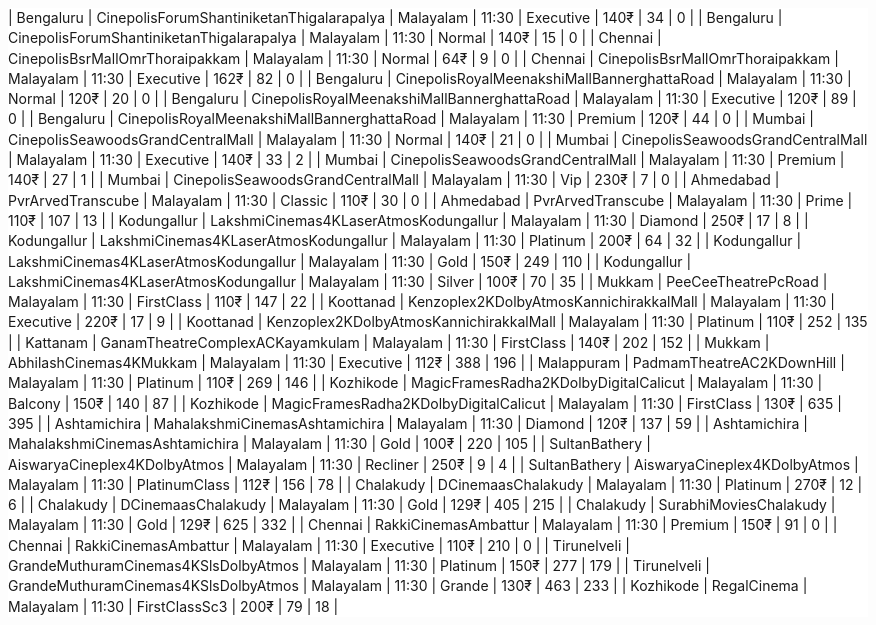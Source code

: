 | Bengaluru      | CinepolisForumShantiniketanThigalarapalya     | Malayalam | 11:30 | Executive        |  140₹ |       34 |      0 |
| Bengaluru      | CinepolisForumShantiniketanThigalarapalya     | Malayalam | 11:30 | Normal           |  140₹ |       15 |      0 |
| Chennai        | CinepolisBsrMallOmrThoraipakkam               | Malayalam | 11:30 | Normal           |   64₹ |        9 |      0 |
| Chennai        | CinepolisBsrMallOmrThoraipakkam               | Malayalam | 11:30 | Executive        |  162₹ |       82 |      0 |
| Bengaluru      | CinepolisRoyalMeenakshiMallBannerghattaRoad   | Malayalam | 11:30 | Normal           |  120₹ |       20 |      0 |
| Bengaluru      | CinepolisRoyalMeenakshiMallBannerghattaRoad   | Malayalam | 11:30 | Executive        |  120₹ |       89 |      0 |
| Bengaluru      | CinepolisRoyalMeenakshiMallBannerghattaRoad   | Malayalam | 11:30 | Premium          |  120₹ |       44 |      0 |
| Mumbai         | CinepolisSeawoodsGrandCentralMall             | Malayalam | 11:30 | Normal           |  140₹ |       21 |      0 |
| Mumbai         | CinepolisSeawoodsGrandCentralMall             | Malayalam | 11:30 | Executive        |  140₹ |       33 |      2 |
| Mumbai         | CinepolisSeawoodsGrandCentralMall             | Malayalam | 11:30 | Premium          |  140₹ |       27 |      1 |
| Mumbai         | CinepolisSeawoodsGrandCentralMall             | Malayalam | 11:30 | Vip              |  230₹ |        7 |      0 |
| Ahmedabad      | PvrArvedTranscube                             | Malayalam | 11:30 | Classic          |  110₹ |       30 |      0 |
| Ahmedabad      | PvrArvedTranscube                             | Malayalam | 11:30 | Prime            |  110₹ |      107 |     13 |
| Kodungallur    | LakshmiCinemas4KLaserAtmosKodungallur         | Malayalam | 11:30 | Diamond          |  250₹ |       17 |      8 |
| Kodungallur    | LakshmiCinemas4KLaserAtmosKodungallur         | Malayalam | 11:30 | Platinum         |  200₹ |       64 |     32 |
| Kodungallur    | LakshmiCinemas4KLaserAtmosKodungallur         | Malayalam | 11:30 | Gold             |  150₹ |      249 |    110 |
| Kodungallur    | LakshmiCinemas4KLaserAtmosKodungallur         | Malayalam | 11:30 | Silver           |  100₹ |       70 |     35 |
| Mukkam         | PeeCeeTheatrePcRoad                           | Malayalam | 11:30 | FirstClass       |  110₹ |      147 |     22 |
| Koottanad      | Kenzoplex2KDolbyAtmosKannichirakkalMall       | Malayalam | 11:30 | Executive        |  220₹ |       17 |      9 |
| Koottanad      | Kenzoplex2KDolbyAtmosKannichirakkalMall       | Malayalam | 11:30 | Platinum         |  110₹ |      252 |    135 |
| Kattanam       | GanamTheatreComplexACKayamkulam               | Malayalam | 11:30 | FirstClass       |  140₹ |      202 |    152 |
| Mukkam         | AbhilashCinemas4KMukkam                       | Malayalam | 11:30 | Executive        |  112₹ |      388 |    196 |
| Malappuram     | PadmamTheatreAC2KDownHill                     | Malayalam | 11:30 | Platinum         |  110₹ |      269 |    146 |
| Kozhikode      | MagicFramesRadha2KDolbyDigitalCalicut         | Malayalam | 11:30 | Balcony          |  150₹ |      140 |     87 |
| Kozhikode      | MagicFramesRadha2KDolbyDigitalCalicut         | Malayalam | 11:30 | FirstClass       |  130₹ |      635 |    395 |
| Ashtamichira   | MahalakshmiCinemasAshtamichira                | Malayalam | 11:30 | Diamond          |  120₹ |      137 |     59 |
| Ashtamichira   | MahalakshmiCinemasAshtamichira                | Malayalam | 11:30 | Gold             |  100₹ |      220 |    105 |
| SultanBathery  | AiswaryaCineplex4KDolbyAtmos                  | Malayalam | 11:30 | Recliner         |  250₹ |        9 |      4 |
| SultanBathery  | AiswaryaCineplex4KDolbyAtmos                  | Malayalam | 11:30 | PlatinumClass    |  112₹ |      156 |     78 |
| Chalakudy      | DCinemaasChalakudy                            | Malayalam | 11:30 | Platinum         |  270₹ |       12 |      6 |
| Chalakudy      | DCinemaasChalakudy                            | Malayalam | 11:30 | Gold             |  129₹ |      405 |    215 |
| Chalakudy      | SurabhiMoviesChalakudy                        | Malayalam | 11:30 | Gold             |  129₹ |      625 |    332 |
| Chennai        | RakkiCinemasAmbattur                          | Malayalam | 11:30 | Premium          |  150₹ |       91 |      0 |
| Chennai        | RakkiCinemasAmbattur                          | Malayalam | 11:30 | Executive        |  110₹ |      210 |      0 |
| Tirunelveli    | GrandeMuthuramCinemas4KSlsDolbyAtmos          | Malayalam | 11:30 | Platinum         |  150₹ |      277 |    179 |
| Tirunelveli    | GrandeMuthuramCinemas4KSlsDolbyAtmos          | Malayalam | 11:30 | Grande           |  130₹ |      463 |    233 |
| Kozhikode      | RegalCinema                                   | Malayalam | 11:30 | FirstClassSc3    |  200₹ |       79 |     18 |